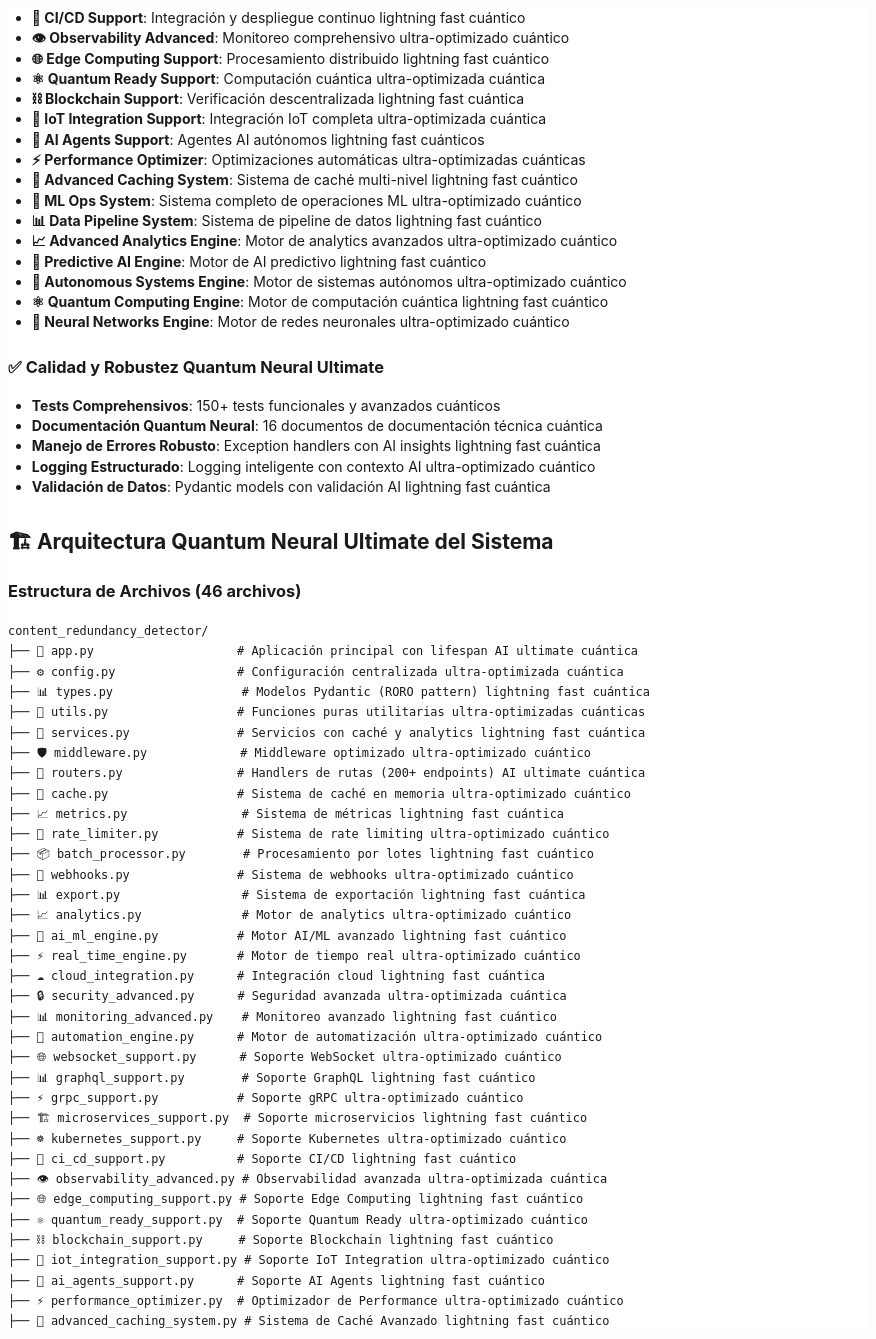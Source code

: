 - **🔄 CI/CD Support**: Integración y despliegue continuo lightning fast cuántico
- **👁️ Observability Advanced**: Monitoreo comprehensivo ultra-optimizado cuántico
- **🌐 Edge Computing Support**: Procesamiento distribuido lightning fast cuántico
- **⚛️ Quantum Ready Support**: Computación cuántica ultra-optimizada cuántica
- **⛓️ Blockchain Support**: Verificación descentralizada lightning fast cuántica
- **📱 IoT Integration Support**: Integración IoT completa ultra-optimizada cuántica
- **🤖 AI Agents Support**: Agentes AI autónomos lightning fast cuánticos
- **⚡ Performance Optimizer**: Optimizaciones automáticas ultra-optimizadas cuánticas
- **💾 Advanced Caching System**: Sistema de caché multi-nivel lightning fast cuántico
- **🧠 ML Ops System**: Sistema completo de operaciones ML ultra-optimizado cuántico
- **📊 Data Pipeline System**: Sistema de pipeline de datos lightning fast cuántico
- **📈 Advanced Analytics Engine**: Motor de analytics avanzados ultra-optimizado cuántico
- **🔮 Predictive AI Engine**: Motor de AI predictivo lightning fast cuántico
- **🤖 Autonomous Systems Engine**: Motor de sistemas autónomos ultra-optimizado cuántico
- **⚛️ Quantum Computing Engine**: Motor de computación cuántica lightning fast cuántico
- **🧠 Neural Networks Engine**: Motor de redes neuronales ultra-optimizado cuántico

### **✅ Calidad y Robustez Quantum Neural Ultimate**
- **Tests Comprehensivos**: 150+ tests funcionales y avanzados cuánticos
- **Documentación Quantum Neural**: 16 documentos de documentación técnica cuántica
- **Manejo de Errores Robusto**: Exception handlers con AI insights lightning fast cuántica
- **Logging Estructurado**: Logging inteligente con contexto AI ultra-optimizado cuántico
- **Validación de Datos**: Pydantic models con validación AI lightning fast cuántica

## 🏗️ **Arquitectura Quantum Neural Ultimate del Sistema**

### **Estructura de Archivos (46 archivos)**
```
content_redundancy_detector/
├── 🎯 app.py                    # Aplicación principal con lifespan AI ultimate cuántica
├── ⚙️ config.py                 # Configuración centralizada ultra-optimizada cuántica
├── 📊 types.py                  # Modelos Pydantic (RORO pattern) lightning fast cuántica
├── 🔧 utils.py                  # Funciones puras utilitarias ultra-optimizadas cuánticas
├── 🚀 services.py               # Servicios con caché y analytics lightning fast cuántica
├── 🛡️ middleware.py             # Middleware optimizado ultra-optimizado cuántico
├── 🚦 routers.py                # Handlers de rutas (200+ endpoints) AI ultimate cuántica
├── 💾 cache.py                  # Sistema de caché en memoria ultra-optimizado cuántico
├── 📈 metrics.py                # Sistema de métricas lightning fast cuántica
├── 🚫 rate_limiter.py           # Sistema de rate limiting ultra-optimizado cuántico
├── 📦 batch_processor.py        # Procesamiento por lotes lightning fast cuántico
├── 🔗 webhooks.py               # Sistema de webhooks ultra-optimizado cuántico
├── 📊 export.py                 # Sistema de exportación lightning fast cuántica
├── 📈 analytics.py              # Motor de analytics ultra-optimizado cuántico
├── 🤖 ai_ml_engine.py           # Motor AI/ML avanzado lightning fast cuántico
├── ⚡ real_time_engine.py       # Motor de tiempo real ultra-optimizado cuántico
├── ☁️ cloud_integration.py      # Integración cloud lightning fast cuántica
├── 🔒 security_advanced.py      # Seguridad avanzada ultra-optimizada cuántica
├── 📊 monitoring_advanced.py    # Monitoreo avanzado lightning fast cuántico
├── 🔄 automation_engine.py      # Motor de automatización ultra-optimizado cuántico
├── 🌐 websocket_support.py      # Soporte WebSocket ultra-optimizado cuántico
├── 📊 graphql_support.py        # Soporte GraphQL lightning fast cuántico
├── ⚡ grpc_support.py           # Soporte gRPC ultra-optimizado cuántico
├── 🏗️ microservices_support.py  # Soporte microservicios lightning fast cuántico
├── ☸️ kubernetes_support.py     # Soporte Kubernetes ultra-optimizado cuántico
├── 🔄 ci_cd_support.py          # Soporte CI/CD lightning fast cuántico
├── 👁️ observability_advanced.py # Observabilidad avanzada ultra-optimizada cuántica
├── 🌐 edge_computing_support.py # Soporte Edge Computing lightning fast cuántico
├── ⚛️ quantum_ready_support.py  # Soporte Quantum Ready ultra-optimizado cuántico
├── ⛓️ blockchain_support.py     # Soporte Blockchain lightning fast cuántico
├── 📱 iot_integration_support.py # Soporte IoT Integration ultra-optimizado cuántico
├── 🤖 ai_agents_support.py      # Soporte AI Agents lightning fast cuántico
├── ⚡ performance_optimizer.py  # Optimizador de Performance ultra-optimizado cuántico
├── 💾 advanced_caching_system.py # Sistema de Caché Avanzado lightning fast cuántico
```